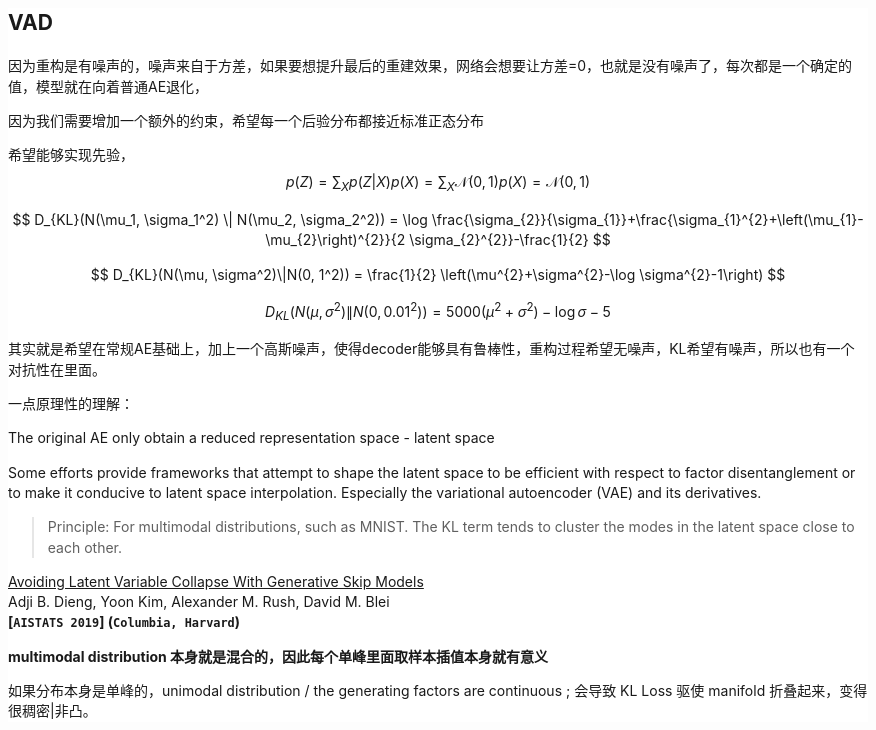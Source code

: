 


## VAD 



因为重构是有噪声的，噪声来自于方差，如果要想提升最后的重建效果，网络会想要让方差=0，也就是没有噪声了，每次都是一个确定的值，模型就在向着普通AE退化，

因为我们需要增加一个额外的约束，希望每一个后验分布都接近标准正态分布

希望能够实现先验，
$$
p(Z) = \sum_X p(Z|X)p(X) = \sum_X \mathcal{N}(0, 1)p(X) = \mathcal{N}(0, 1)
$$

$$
D_{KL}(N(\mu_1, \sigma_1^2) \| N(\mu_2, \sigma_2^2)) = 
\log \frac{\sigma_{2}}{\sigma_{1}}+\frac{\sigma_{1}^{2}+\left(\mu_{1}-\mu_{2}\right)^{2}}{2 \sigma_{2}^{2}}-\frac{1}{2}
$$

$$
D_{KL}(N(\mu, \sigma^2)\|N(0, 1^2)) = 
\frac{1}{2} \left(\mu^{2}+\sigma^{2}-\log \sigma^{2}-1\right)
$$

$$
D_{KL}(N(\mu, \sigma^2)\|N(0, 0.01^2)) = 
5000 (\mu^2 + \sigma^2)-\log\sigma - 5
$$



其实就是希望在常规AE基础上，加上一个高斯噪声，使得decoder能够具有鲁棒性，重构过程希望无噪声，KL希望有噪声，所以也有一个对抗性在里面。







一点原理性的理解：

The original AE only obtain a reduced representation space - latent space



Some efforts provide frameworks that attempt to shape the latent space to be efficient with respect to factor disentanglement or to make it conducive to latent space interpolation. Especially the variational autoencoder (VAE) and its derivatives.

> Principle: For multimodal distributions, such as MNIST. The KL term tends to cluster the modes in the latent space close to each other.  

[Avoiding Latent Variable Collapse With Generative Skip Models](https://arxiv.org/pdf/1807.04863.pdf)  
Adji B. Dieng, Yoon Kim, Alexander M. Rush, David M. Blei  
**[`AISTATS 2019`] (`Columbia, Harvard`)**

**multimodal distribution 本身就是混合的，因此每个单峰里面取样本插值本身就有意义**

如果分布本身是单峰的，unimodal distribution / the generating factors are continuous ; 会导致 KL Loss 驱使 manifold 折叠起来，变得很稠密|非凸。
